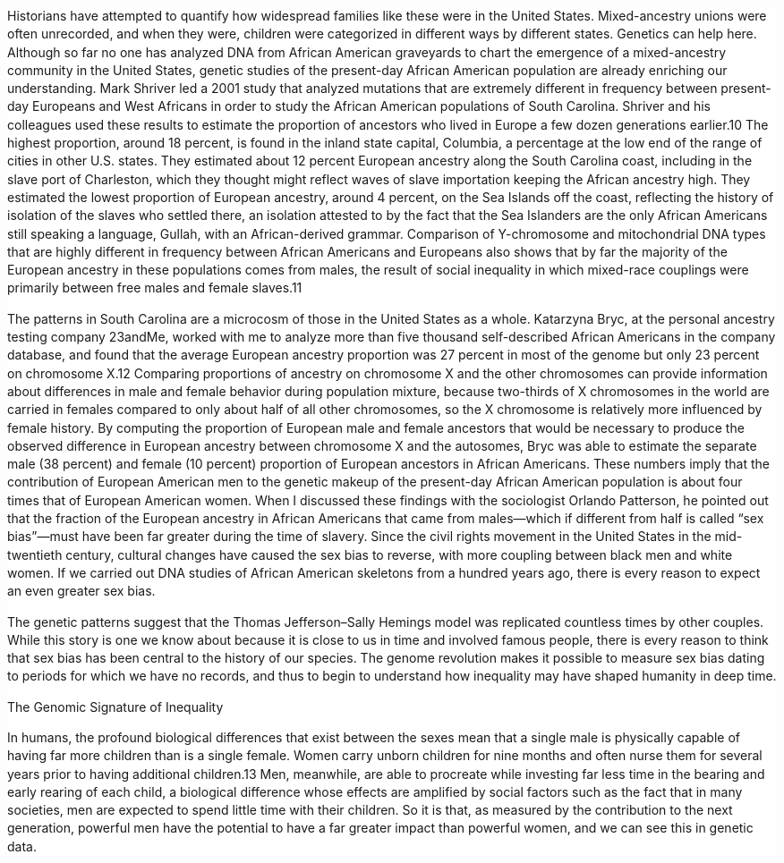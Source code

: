 Historians have attempted to quantify how widespread families like these were in the United States. Mixed-ancestry unions were often unrecorded, and when they were, children were categorized in different ways by different states. Genetics can help here. Although so far no one has analyzed DNA from African American graveyards to chart the emergence of a mixed-ancestry community in the United States, genetic studies of the present-day African American population are already enriching our understanding. Mark Shriver led a 2001 study that analyzed mutations that are extremely different in frequency between present-day Europeans and West Africans in order to study the African American populations of South Carolina. Shriver and his colleagues used these results to estimate the proportion of ancestors who lived in Europe a few dozen generations earlier.10 The highest proportion, around 18 percent, is found in the inland state capital, Columbia, a percentage at the low end of the range of cities in other U.S. states. They estimated about 12 percent European ancestry along the South Carolina coast, including in the slave port of Charleston, which they thought might reflect waves of slave importation keeping the African ancestry high. They estimated the lowest proportion of European ancestry, around 4 percent, on the Sea Islands off the coast, reflecting the history of isolation of the slaves who settled there, an isolation attested to by the fact that the Sea Islanders are the only African Americans still speaking a language, Gullah, with an African-derived grammar. Comparison of Y-chromosome and mitochondrial DNA types that are highly different in frequency between African Americans and Europeans also shows that by far the majority of the European ancestry in these populations comes from males, the result of social inequality in which mixed-race couplings were primarily between free males and female slaves.11

The patterns in South Carolina are a microcosm of those in the United States as a whole. Katarzyna Bryc, at the personal ancestry testing company 23andMe, worked with me to analyze more than five thousand self-described African Americans in the company database, and found that the average European ancestry proportion was 27 percent in most of the genome but only 23 percent on chromosome X.12 Comparing proportions of ancestry on chromosome X and the other chromosomes can provide information about differences in male and female behavior during population mixture, because two-thirds of X chromosomes in the world are carried in females compared to only about half of all other chromosomes, so the X chromosome is relatively more influenced by female history. By computing the proportion of European male and female ancestors that would be necessary to produce the observed difference in European ancestry between chromosome X and the autosomes, Bryc was able to estimate the separate male \(38 percent\) and female \(10 percent\) proportion of European ancestors in African Americans. These numbers imply that the contribution of European American men to the genetic makeup of the present-day African American population is about four times that of European American women. When I discussed these findings with the sociologist Orlando Patterson, he pointed out that the fraction of the European ancestry in African Americans that came from males—which if different from half is called “sex bias”—must have been far greater during the time of slavery. Since the civil rights movement in the United States in the mid-twentieth century, cultural changes have caused the sex bias to reverse, with more coupling between black men and white women. If we carried out DNA studies of African American skeletons from a hundred years ago, there is every reason to expect an even greater sex bias.

The genetic patterns suggest that the Thomas Jefferson–Sally Hemings model was replicated countless times by other couples. While this story is one we know about because it is close to us in time and involved famous people, there is every reason to think that sex bias has been central to the history of our species. The genome revolution makes it possible to measure sex bias dating to periods for which we have no records, and thus to begin to understand how inequality may have shaped humanity in deep time.



The Genomic Signature of Inequality

In humans, the profound biological differences that exist between the sexes mean that a single male is physically capable of having far more children than is a single female. Women carry unborn children for nine months and often nurse them for several years prior to having additional children.13 Men, meanwhile, are able to procreate while investing far less time in the bearing and early rearing of each child, a biological difference whose effects are amplified by social factors such as the fact that in many societies, men are expected to spend little time with their children. So it is that, as measured by the contribution to the next generation, powerful men have the potential to have a far greater impact than powerful women, and we can see this in genetic data.
